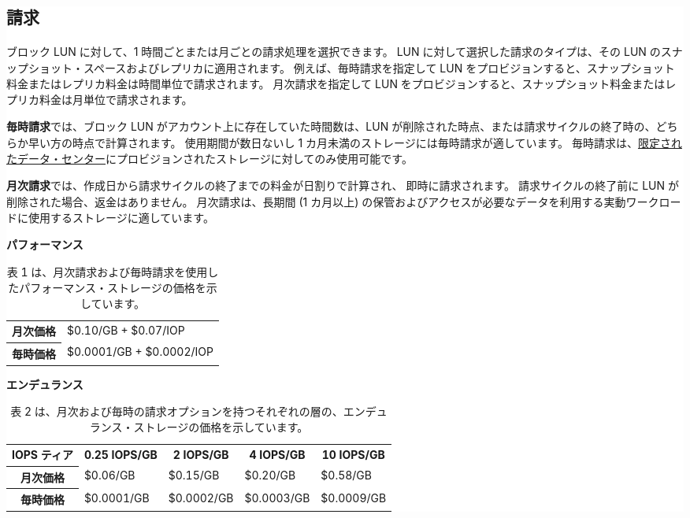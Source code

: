 ## 請求

ブロック LUN に対して、1 時間ごとまたは月ごとの請求処理を選択できます。 LUN に対して選択した請求のタイプは、その LUN のスナップショット・スペースおよびレプリカに適用されます。 例えば、毎時請求を指定して LUN をプロビジョンすると、スナップショット料金またはレプリカ料金は時間単位で請求されます。 月次請求を指定して LUN をプロビジョンすると、スナップショット料金またはレプリカ料金は月単位で請求されます。

**毎時請求**では、ブロック LUN がアカウント上に存在していた時間数は、LUN が削除された時点、または請求サイクルの終了時の、どちらか早い方の時点で計算されます。 使用期間が数日ないし 1 カ月未満のストレージには毎時請求が適しています。 毎時請求は、[限定されたデータ・センター](new-ibm-block-and-file-storage-location-and-features.html)にプロビジョンされたストレージに対してのみ使用可能です。

**月次請求**では、作成日から請求サイクルの終了までの料金が日割りで計算され、 即時に請求されます。 請求サイクルの終了前に LUN が削除された場合、返金はありません。 月次請求は、長期間 (1 カ月以上) の保管およびアクセスが必要なデータを利用する実動ワークロードに使用するストレージに適しています。

**パフォーマンス**
<table>
  <caption>表 1 は、月次請求および毎時請求を使用したパフォーマンス・ストレージの価格を示しています。</caption>
  <tr>
   <th>月次価格</th>
   <td>$0.10/GB + $0.07/IOP</td>
  </tr>
  <tr>
   <th>毎時価格</th>
   <td>$0.0001/GB + $0.0002/IOP</td>
  </tr>
</table>

**エンデュランス**
<table>
  <caption>表 2 は、月次および毎時の請求オプションを持つそれぞれの層の、エンデュランス・ストレージの価格を示しています。</caption>
  <tr>
   <th>IOPS ティア</th>
   <th>0.25 IOPS/GB</th>
   <th>2 IOPS/GB</th>
   <th>4 IOPS/GB</th>
   <th>10 IOPS/GB</th>
  </tr>
  <tr>
   <th>月次価格</th>
   <td>$0.06/GB</td>
   <td>$0.15/GB</td>
   <td>$0.20/GB</td>
   <td>$0.58/GB</td>
  </tr>
  <tr>
   <th>毎時価格</th>
   <td>$0.0001/GB</td>
   <td>$0.0002/GB</td>
   <td>$0.0003/GB</td>
   <td>$0.0009/GB</td>
  </tr>
</table>

